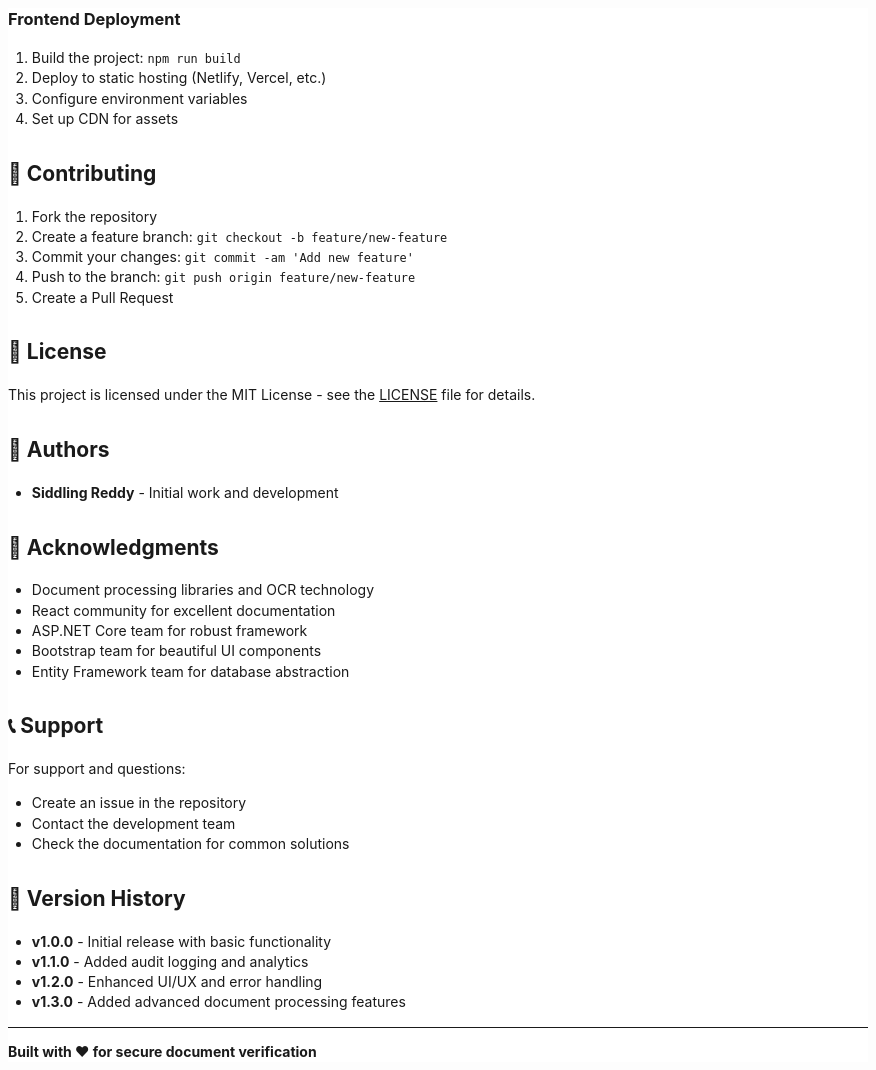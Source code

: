 ### Frontend Deployment
1. Build the project: `npm run build`
2. Deploy to static hosting (Netlify, Vercel, etc.)
3. Configure environment variables
4. Set up CDN for assets

## 🤝 Contributing

1. Fork the repository
2. Create a feature branch: `git checkout -b feature/new-feature`
3. Commit your changes: `git commit -am 'Add new feature'`
4. Push to the branch: `git push origin feature/new-feature`
5. Create a Pull Request

## 📄 License

This project is licensed under the MIT License - see the [LICENSE](LICENSE) file for details.

## 👥 Authors

- **Siddling Reddy** - Initial work and development

## 🙏 Acknowledgments

- Document processing libraries and OCR technology
- React community for excellent documentation
- ASP.NET Core team for robust framework
- Bootstrap team for beautiful UI components
- Entity Framework team for database abstraction

## 📞 Support

For support and questions:
- Create an issue in the repository
- Contact the development team
- Check the documentation for common solutions

## 🔄 Version History

- **v1.0.0** - Initial release with basic functionality
- **v1.1.0** - Added audit logging and analytics
- **v1.2.0** - Enhanced UI/UX and error handling
- **v1.3.0** - Added advanced document processing features

---

**Built with ❤️ for secure document verification**
